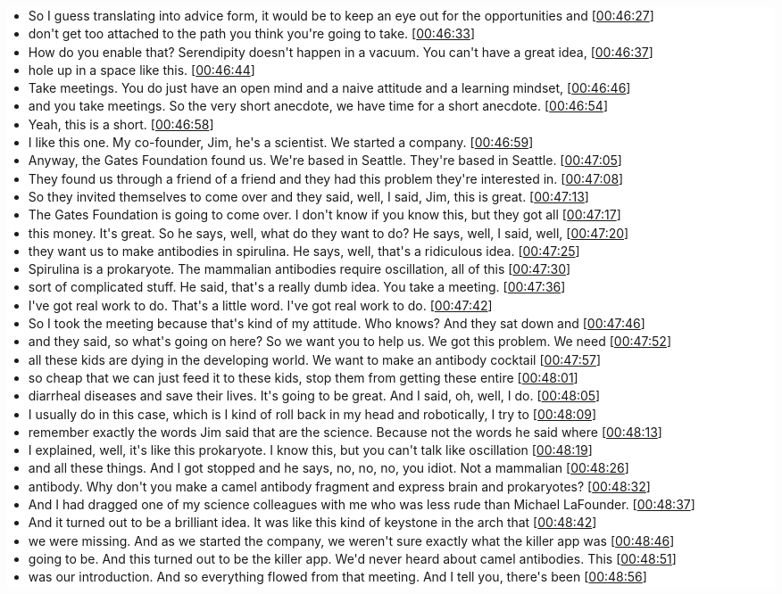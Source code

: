 *  So I guess translating into advice form, it would be to keep an eye out for the opportunities and [[00:46:27](https://www.youtube.com/watch?v=G0ySQh18Rwc&t=2787.04s)]
*  don't get too attached to the path you think you're going to take. [[00:46:33](https://www.youtube.com/watch?v=G0ySQh18Rwc&t=2793.84s)]
*  How do you enable that? Serendipity doesn't happen in a vacuum. You can't have a great idea, [[00:46:37](https://www.youtube.com/watch?v=G0ySQh18Rwc&t=2797.44s)]
*  hole up in a space like this. [[00:46:44](https://www.youtube.com/watch?v=G0ySQh18Rwc&t=2804.8s)]
*  Take meetings. You do just have an open mind and a naive attitude and a learning mindset, [[00:46:46](https://www.youtube.com/watch?v=G0ySQh18Rwc&t=2806.4s)]
*  and you take meetings. So the very short anecdote, we have time for a short anecdote. [[00:46:54](https://www.youtube.com/watch?v=G0ySQh18Rwc&t=2814.0s)]
*  Yeah, this is a short. [[00:46:58](https://www.youtube.com/watch?v=G0ySQh18Rwc&t=2818.32s)]
*  I like this one. My co-founder, Jim, he's a scientist. We started a company. [[00:46:59](https://www.youtube.com/watch?v=G0ySQh18Rwc&t=2819.28s)]
*  Anyway, the Gates Foundation found us. We're based in Seattle. They're based in Seattle. [[00:47:05](https://www.youtube.com/watch?v=G0ySQh18Rwc&t=2825.2000000000003s)]
*  They found us through a friend of a friend and they had this problem they're interested in. [[00:47:08](https://www.youtube.com/watch?v=G0ySQh18Rwc&t=2828.88s)]
*  So they invited themselves to come over and they said, well, I said, Jim, this is great. [[00:47:13](https://www.youtube.com/watch?v=G0ySQh18Rwc&t=2833.44s)]
*  The Gates Foundation is going to come over. I don't know if you know this, but they got all [[00:47:17](https://www.youtube.com/watch?v=G0ySQh18Rwc&t=2837.44s)]
*  this money. It's great. So he says, well, what do they want to do? He says, well, I said, well, [[00:47:20](https://www.youtube.com/watch?v=G0ySQh18Rwc&t=2840.6400000000003s)]
*  they want us to make antibodies in spirulina. He says, well, that's a ridiculous idea. [[00:47:25](https://www.youtube.com/watch?v=G0ySQh18Rwc&t=2845.84s)]
*  Spirulina is a prokaryote. The mammalian antibodies require oscillation, all of this [[00:47:30](https://www.youtube.com/watch?v=G0ySQh18Rwc&t=2850.8s)]
*  sort of complicated stuff. He said, that's a really dumb idea. You take a meeting. [[00:47:36](https://www.youtube.com/watch?v=G0ySQh18Rwc&t=2856.2400000000002s)]
*  I've got real work to do. That's a little word. I've got real work to do. [[00:47:42](https://www.youtube.com/watch?v=G0ySQh18Rwc&t=2862.0s)]
*  So I took the meeting because that's kind of my attitude. Who knows? And they sat down and [[00:47:46](https://www.youtube.com/watch?v=G0ySQh18Rwc&t=2866.1600000000003s)]
*  and they said, so what's going on here? So we want you to help us. We got this problem. We need [[00:47:52](https://www.youtube.com/watch?v=G0ySQh18Rwc&t=2872.56s)]
*  all these kids are dying in the developing world. We want to make an antibody cocktail [[00:47:57](https://www.youtube.com/watch?v=G0ySQh18Rwc&t=2877.68s)]
*  so cheap that we can just feed it to these kids, stop them from getting these entire [[00:48:01](https://www.youtube.com/watch?v=G0ySQh18Rwc&t=2881.68s)]
*  diarrheal diseases and save their lives. It's going to be great. And I said, oh, well, I do. [[00:48:05](https://www.youtube.com/watch?v=G0ySQh18Rwc&t=2885.2s)]
*  I usually do in this case, which is I kind of roll back in my head and robotically, I try to [[00:48:09](https://www.youtube.com/watch?v=G0ySQh18Rwc&t=2889.7599999999998s)]
*  remember exactly the words Jim said that are the science. Because not the words he said where [[00:48:13](https://www.youtube.com/watch?v=G0ySQh18Rwc&t=2893.52s)]
*  I explained, well, it's like this prokaryote. I know this, but you can't talk like oscillation [[00:48:19](https://www.youtube.com/watch?v=G0ySQh18Rwc&t=2899.6s)]
*  and all these things. And I got stopped and he says, no, no, no, you idiot. Not a mammalian [[00:48:26](https://www.youtube.com/watch?v=G0ySQh18Rwc&t=2906.6400000000003s)]
*  antibody. Why don't you make a camel antibody fragment and express brain and prokaryotes? [[00:48:32](https://www.youtube.com/watch?v=G0ySQh18Rwc&t=2912.0s)]
*  And I had dragged one of my science colleagues with me who was less rude than Michael LaFounder. [[00:48:37](https://www.youtube.com/watch?v=G0ySQh18Rwc&t=2917.52s)]
*  And it turned out to be a brilliant idea. It was like this kind of keystone in the arch that [[00:48:42](https://www.youtube.com/watch?v=G0ySQh18Rwc&t=2922.2400000000002s)]
*  we were missing. And as we started the company, we weren't sure exactly what the killer app was [[00:48:46](https://www.youtube.com/watch?v=G0ySQh18Rwc&t=2926.96s)]
*  going to be. And this turned out to be the killer app. We'd never heard about camel antibodies. This [[00:48:51](https://www.youtube.com/watch?v=G0ySQh18Rwc&t=2931.2s)]
*  was our introduction. And so everything flowed from that meeting. And I tell you, there's been [[00:48:56](https://www.youtube.com/watch?v=G0ySQh18Rwc&t=2936.32s)]